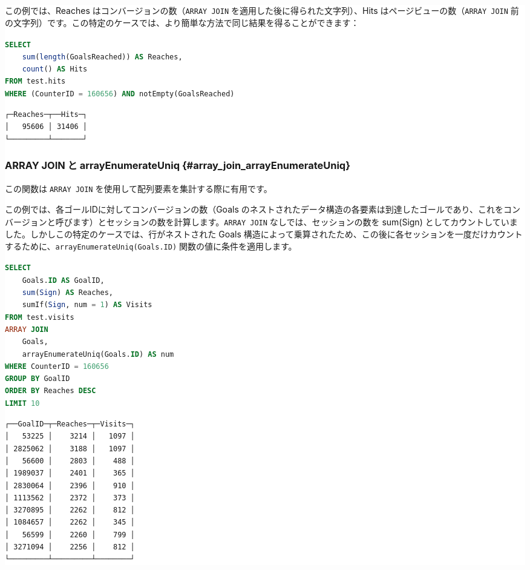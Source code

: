 この例では、Reaches はコンバージョンの数（`ARRAY JOIN` を適用した後に得られた文字列）、Hits はページビューの数（`ARRAY JOIN` 前の文字列）です。この特定のケースでは、より簡単な方法で同じ結果を得ることができます：

```sql
SELECT
    sum(length(GoalsReached)) AS Reaches,
    count() AS Hits
FROM test.hits
WHERE (CounterID = 160656) AND notEmpty(GoalsReached)
```

```text
┌─Reaches─┬──Hits─┐
│   95606 │ 31406 │
└─────────┴───────┘
```

### ARRAY JOIN と arrayEnumerateUniq {#array_join_arrayEnumerateUniq}

この関数は `ARRAY JOIN` を使用して配列要素を集計する際に有用です。

この例では、各ゴールIDに対してコンバージョンの数（Goals のネストされたデータ構造の各要素は到達したゴールであり、これをコンバージョンと呼びます）とセッションの数を計算します。`ARRAY JOIN` なしでは、セッションの数を sum(Sign) としてカウントしていました。しかしこの特定のケースでは、行がネストされた Goals 構造によって乗算されたため、この後に各セッションを一度だけカウントするために、`arrayEnumerateUniq(Goals.ID)` 関数の値に条件を適用します。

```sql
SELECT
    Goals.ID AS GoalID,
    sum(Sign) AS Reaches,
    sumIf(Sign, num = 1) AS Visits
FROM test.visits
ARRAY JOIN
    Goals,
    arrayEnumerateUniq(Goals.ID) AS num
WHERE CounterID = 160656
GROUP BY GoalID
ORDER BY Reaches DESC
LIMIT 10
```

```text
┌──GoalID─┬─Reaches─┬─Visits─┐
│   53225 │    3214 │   1097 │
│ 2825062 │    3188 │   1097 │
│   56600 │    2803 │    488 │
│ 1989037 │    2401 │    365 │
│ 2830064 │    2396 │    910 │
│ 1113562 │    2372 │    373 │
│ 3270895 │    2262 │    812 │
│ 1084657 │    2262 │    345 │
│   56599 │    2260 │    799 │
│ 3271094 │    2256 │    812 │
└─────────┴─────────┴────────┘
```
